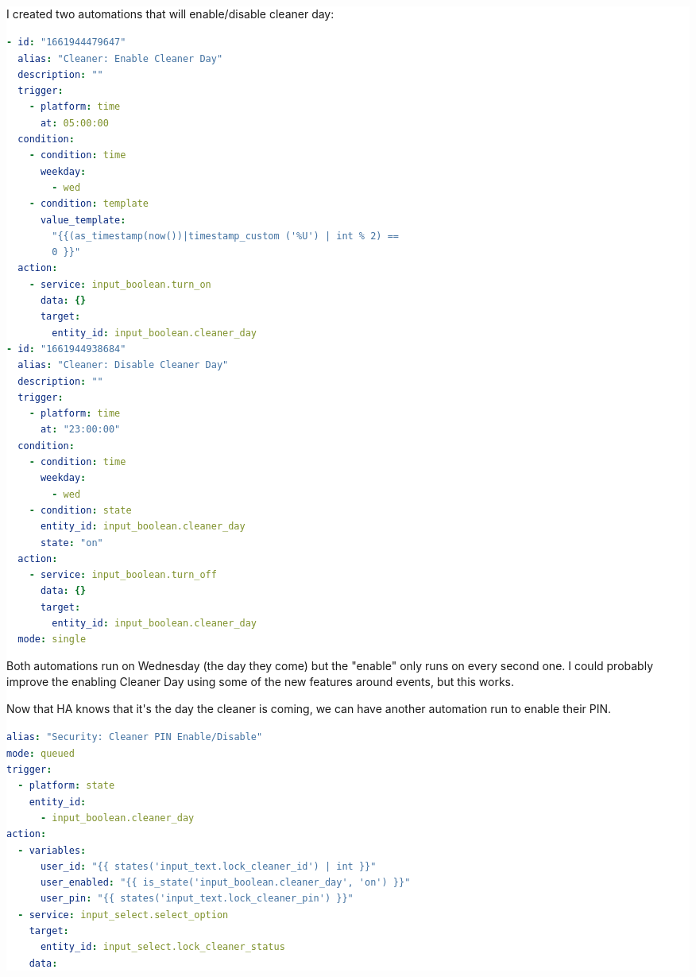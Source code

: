 I created two automations that will enable/disable cleaner day:

```yaml
- id: "1661944479647"
  alias: "Cleaner: Enable Cleaner Day"
  description: ""
  trigger:
    - platform: time
      at: 05:00:00
  condition:
    - condition: time
      weekday:
        - wed
    - condition: template
      value_template:
        "{{(as_timestamp(now())|timestamp_custom ('%U') | int % 2) ==
        0 }}"
  action:
    - service: input_boolean.turn_on
      data: {}
      target:
        entity_id: input_boolean.cleaner_day
- id: "1661944938684"
  alias: "Cleaner: Disable Cleaner Day"
  description: ""
  trigger:
    - platform: time
      at: "23:00:00"
  condition:
    - condition: time
      weekday:
        - wed
    - condition: state
      entity_id: input_boolean.cleaner_day
      state: "on"
  action:
    - service: input_boolean.turn_off
      data: {}
      target:
        entity_id: input_boolean.cleaner_day
  mode: single
```

Both automations run on Wednesday (the day they come) but the "enable" only runs on every second one. I could probably improve the enabling Cleaner Day using some of the new features around events, but this works.

Now that HA knows that it's the day the cleaner is coming, we can have another automation run to enable their PIN.

```yaml
alias: "Security: Cleaner PIN Enable/Disable"
mode: queued
trigger:
  - platform: state
    entity_id:
      - input_boolean.cleaner_day
action:
  - variables:
      user_id: "{{ states('input_text.lock_cleaner_id') | int }}"
      user_enabled: "{{ is_state('input_boolean.cleaner_day', 'on') }}"
      user_pin: "{{ states('input_text.lock_cleaner_pin') }}"
  - service: input_select.select_option
    target:
      entity_id: input_select.lock_cleaner_status
    data:
```